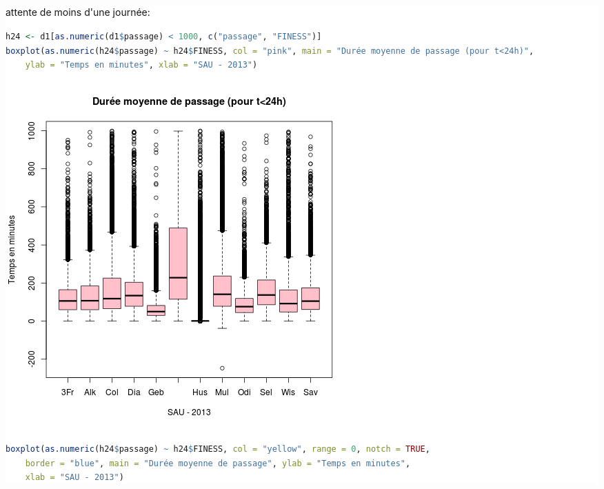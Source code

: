 attente de moins d'une journée:

```r
h24 <- d1[as.numeric(d1$passage) < 1000, c("passage", "FINESS")]
boxplot(as.numeric(h24$passage) ~ h24$FINESS, col = "pink", main = "Durée moyenne de passage (pour t<24h)", 
    ylab = "Temps en minutes", xlab = "SAU - 2013")
```

![plot of chunk unnamed-chunk-9](figure/unnamed-chunk-91.png) 

```r
boxplot(as.numeric(h24$passage) ~ h24$FINESS, col = "yellow", range = 0, notch = TRUE, 
    border = "blue", main = "Durée moyenne de passage", ylab = "Temps en minutes", 
    xlab = "SAU - 2013")
```
